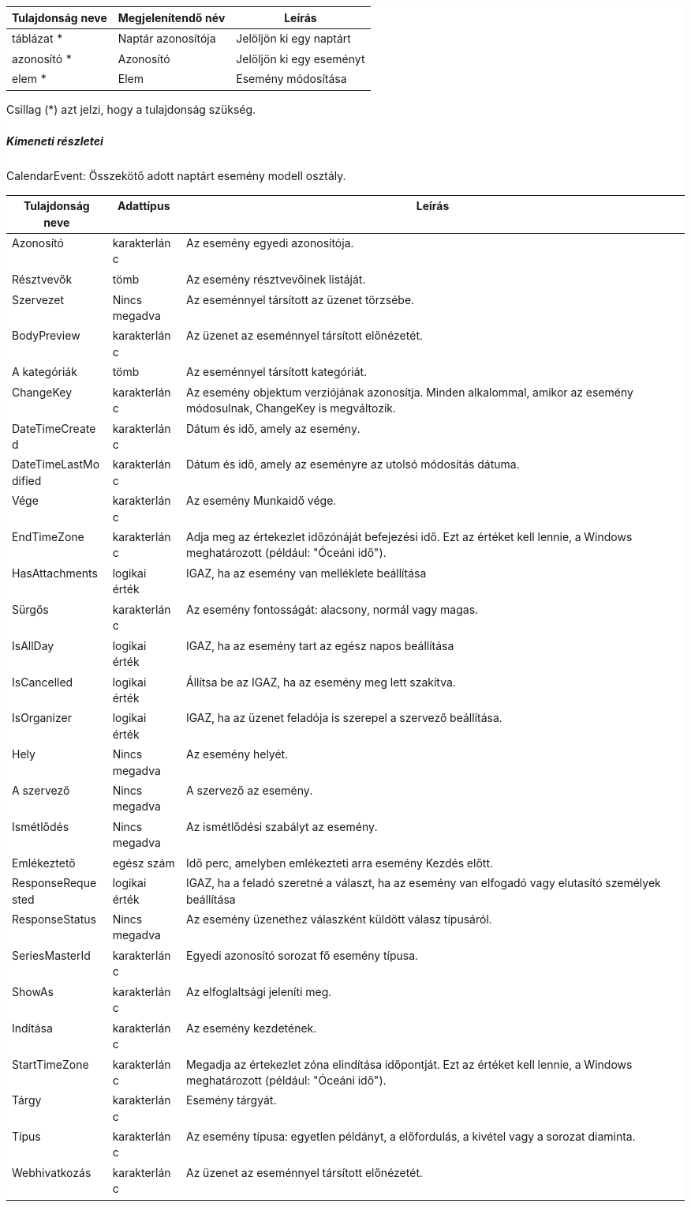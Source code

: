 |Tulajdonság neve| Megjelenítendő név|Leírás|
| ---|---|---|
|táblázat *|Naptár azonosítója|Jelöljön ki egy naptárt|
|azonosító *|Azonosító|Jelöljön ki egy eseményt|
|elem *|Elem|Esemény módosítása|

Csillag (*) azt jelzi, hogy a tulajdonság szükség.

##### <a name="output-details"></a>Kimeneti részletei
CalendarEvent: Összekötő adott naptárt esemény modell osztály.

| Tulajdonság neve | Adattípus | Leírás |
|---|---|---|
|Azonosító|karakterlánc|Az esemény egyedi azonosítója.|
|Résztvevők|tömb|Az esemény résztvevőinek listáját.|
|Szervezet|Nincs megadva|Az eseménnyel társított az üzenet törzsébe.|
|BodyPreview|karakterlánc|Az üzenet az eseménnyel társított előnézetét.|
|A kategóriák|tömb|Az eseménnyel társított kategóriát.|
|ChangeKey|karakterlánc|Az esemény objektum verziójának azonosítja. Minden alkalommal, amikor az esemény módosulnak, ChangeKey is megváltozik.|
|DateTimeCreated|karakterlánc|Dátum és idő, amely az esemény.|
|DateTimeLastModified|karakterlánc|Dátum és idő, amely az eseményre az utolsó módosítás dátuma.|
|Vége|karakterlánc|Az esemény Munkaidő vége.|
|EndTimeZone|karakterlánc|Adja meg az értekezlet időzónáját befejezési idő. Ezt az értéket kell lennie, a Windows meghatározott (például: "Óceáni idő").|
|HasAttachments|logikai érték|IGAZ, ha az esemény van melléklete beállítása|
|Sürgős|karakterlánc|Az esemény fontosságát: alacsony, normál vagy magas.|
|IsAllDay|logikai érték|IGAZ, ha az esemény tart az egész napos beállítása|
|IsCancelled|logikai érték|Állítsa be az IGAZ, ha az esemény meg lett szakítva.|
|IsOrganizer|logikai érték|IGAZ, ha az üzenet feladója is szerepel a szervező beállítása.|
|Hely|Nincs megadva|Az esemény helyét.|
|A szervező|Nincs megadva|A szervező az esemény.|
|Ismétlődés|Nincs megadva|Az ismétlődési szabályt az esemény.|
|Emlékeztető|egész szám|Idő perc, amelyben emlékezteti arra esemény Kezdés előtt.|
|ResponseRequested|logikai érték|IGAZ, ha a feladó szeretné a választ, ha az esemény van elfogadó vagy elutasító személyek beállítása|
|ResponseStatus|Nincs megadva|Az esemény üzenethez válaszként küldött válasz típusáról.|
|SeriesMasterId|karakterlánc|Egyedi azonosító sorozat fő esemény típusa.|
|ShowAs|karakterlánc|Az elfoglaltsági jeleníti meg.|
|Indítása|karakterlánc|Az esemény kezdetének.|
|StartTimeZone|karakterlánc|Megadja az értekezlet zóna elindítása időpontját. Ezt az értéket kell lennie, a Windows meghatározott (például: "Óceáni idő").|
|Tárgy|karakterlánc|Esemény tárgyát.|
|Típus|karakterlánc|Az esemény típusa: egyetlen példányt, a előfordulás, a kivétel vagy a sorozat diaminta.|
|Webhivatkozás|karakterlánc|Az üzenet az eseménnyel társított előnézetét.|
